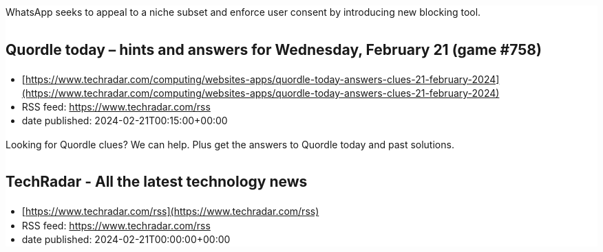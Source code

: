 WhatsApp seeks to appeal to a niche subset and enforce user consent by introducing new blocking tool.

## Quordle today – hints and answers for Wednesday, February 21 (game #758)
 - [https://www.techradar.com/computing/websites-apps/quordle-today-answers-clues-21-february-2024](https://www.techradar.com/computing/websites-apps/quordle-today-answers-clues-21-february-2024)
 - RSS feed: https://www.techradar.com/rss
 - date published: 2024-02-21T00:15:00+00:00

Looking for Quordle clues? We can help. Plus get the answers to Quordle today and past solutions.

## TechRadar - All the latest technology news
 - [https://www.techradar.com/rss](https://www.techradar.com/rss)
 - RSS feed: https://www.techradar.com/rss
 - date published: 2024-02-21T00:00:00+00:00



